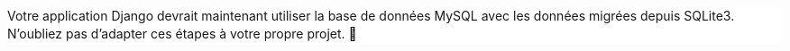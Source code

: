 Votre application Django devrait maintenant utiliser la base de données MySQL avec les données migrées depuis SQLite3. N’oubliez pas d’adapter ces étapes à votre propre projet. 🚀
